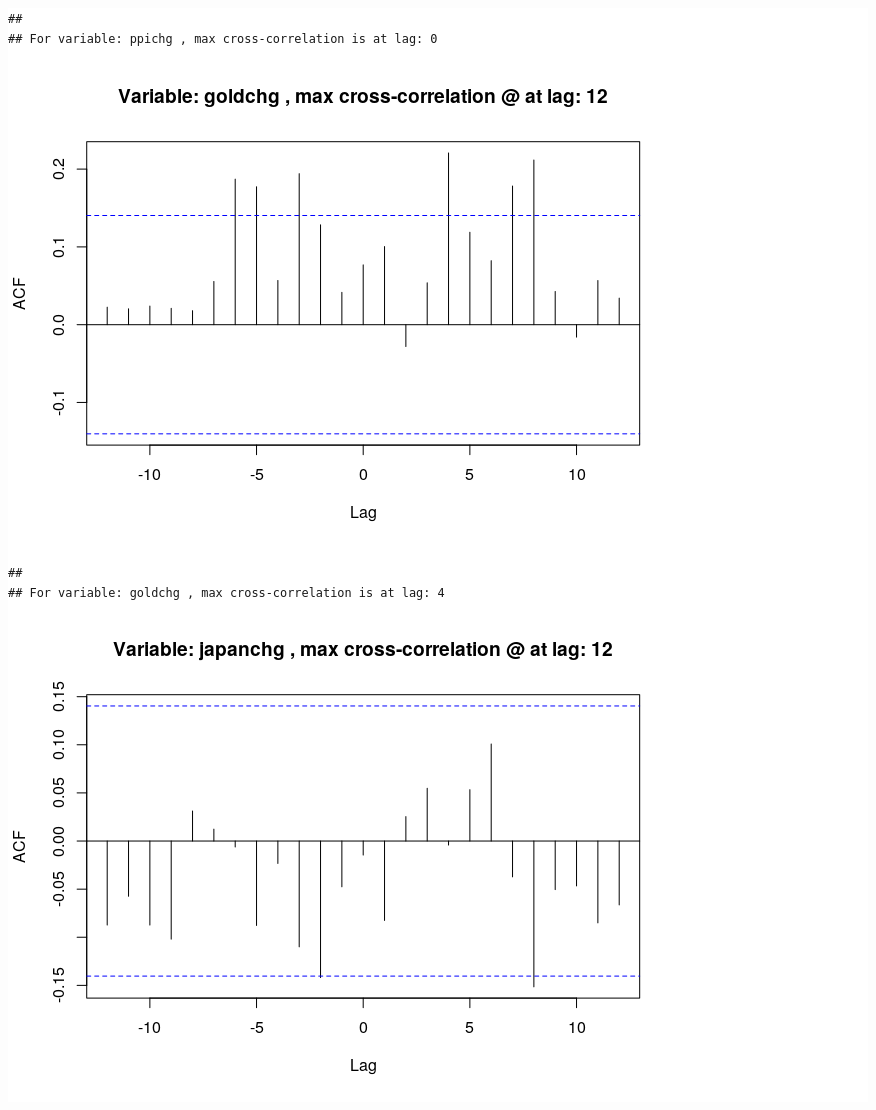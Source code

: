     ## 
    ## For variable: ppichg , max cross-correlation is at lag: 0

![](mutlivariate_EDA_files/figure-gfm/unnamed-chunk-6-11.png)

    ## 
    ## For variable: goldchg , max cross-correlation is at lag: 4

![](mutlivariate_EDA_files/figure-gfm/unnamed-chunk-6-12.png)
